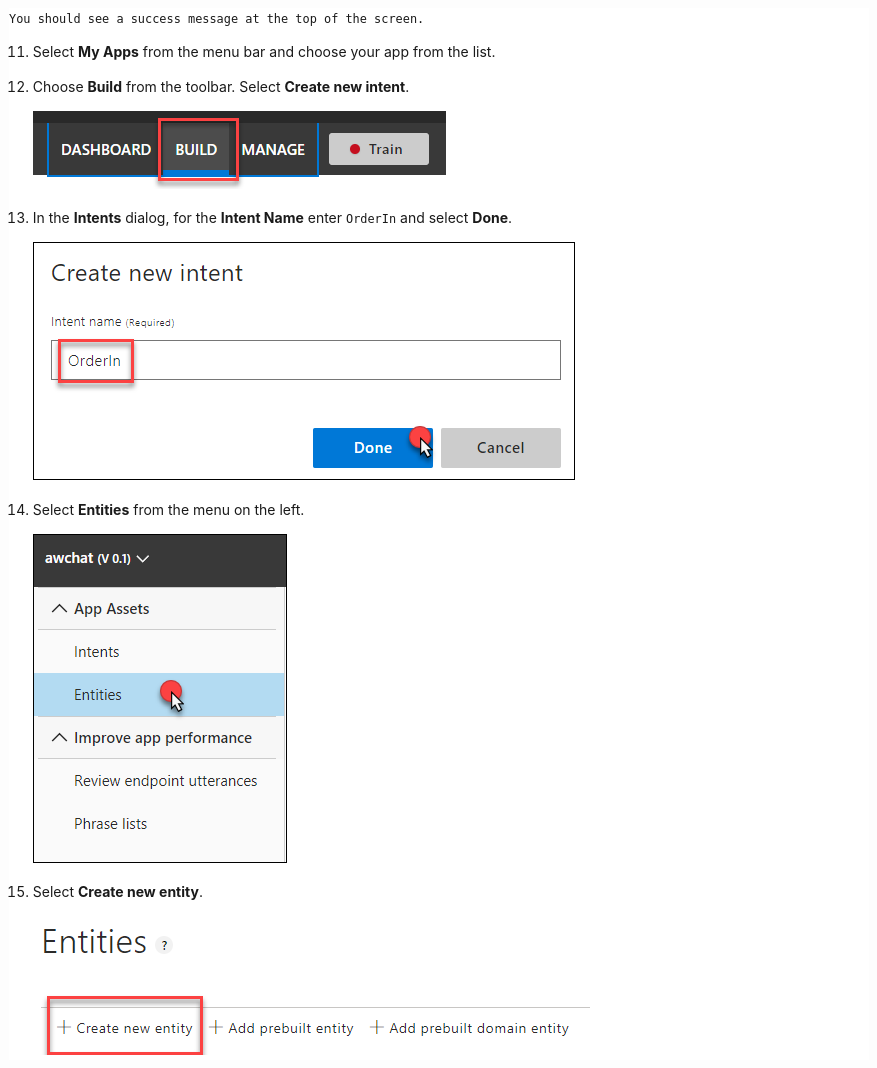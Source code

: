     You should see a success message at the top of the screen.

11. Select **My Apps** from the menu bar and choose your app from the list.

12. Choose **Build** from the toolbar. Select **Create new intent**.

    ![The top toolbar is displayed. The Build menu item is selected.](media/2019-06-20-19-55-55.png "Build Menu Item")

13. In the **Intents** dialog, for the **Intent Name** enter `OrderIn` and select **Done**.

    ![The OrderIn intent has been entered into the Create new intent dialog and the Done button is selected.](media/image118.png 'Create a new intent')

14. Select **Entities** from the menu on the left.

    ![The Entities menu item is selected in the left menu.](media/image120.png "Entities menu")

15. Select **Create new entity**.

    ![On the Entities screen, the Create new entity button is selected on the toolbar.](media/2019-06-20-20-00-05.png "Create new entity")
